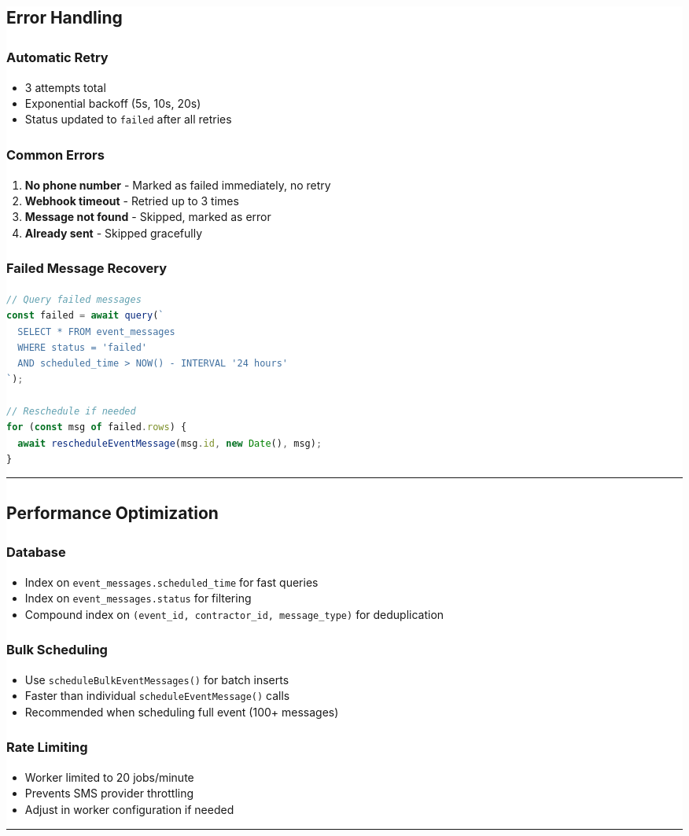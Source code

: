 ## Error Handling

### Automatic Retry
- 3 attempts total
- Exponential backoff (5s, 10s, 20s)
- Status updated to `failed` after all retries

### Common Errors
1. **No phone number** - Marked as failed immediately, no retry
2. **Webhook timeout** - Retried up to 3 times
3. **Message not found** - Skipped, marked as error
4. **Already sent** - Skipped gracefully

### Failed Message Recovery
```javascript
// Query failed messages
const failed = await query(`
  SELECT * FROM event_messages
  WHERE status = 'failed'
  AND scheduled_time > NOW() - INTERVAL '24 hours'
`);

// Reschedule if needed
for (const msg of failed.rows) {
  await rescheduleEventMessage(msg.id, new Date(), msg);
}
```

---

## Performance Optimization

### Database
- Index on `event_messages.scheduled_time` for fast queries
- Index on `event_messages.status` for filtering
- Compound index on `(event_id, contractor_id, message_type)` for deduplication

### Bulk Scheduling
- Use `scheduleBulkEventMessages()` for batch inserts
- Faster than individual `scheduleEventMessage()` calls
- Recommended when scheduling full event (100+ messages)

### Rate Limiting
- Worker limited to 20 jobs/minute
- Prevents SMS provider throttling
- Adjust in worker configuration if needed

---
